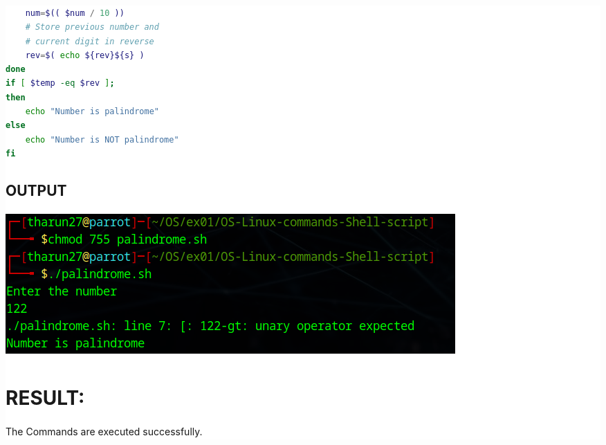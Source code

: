 ```bash
	num=$(( $num / 10 ))
	# Store previous number and
	# current digit in reverse
	rev=$( echo ${rev}${s} )
done
if [ $temp -eq $rev ];
then
	echo "Number is palindrome"
else
	echo "Number is NOT palindrome"
fi
```
## OUTPUT 
![alt text](<Screenshot 2025-09-23 124527.png>)

# RESULT:
The Commands are executed successfully.
